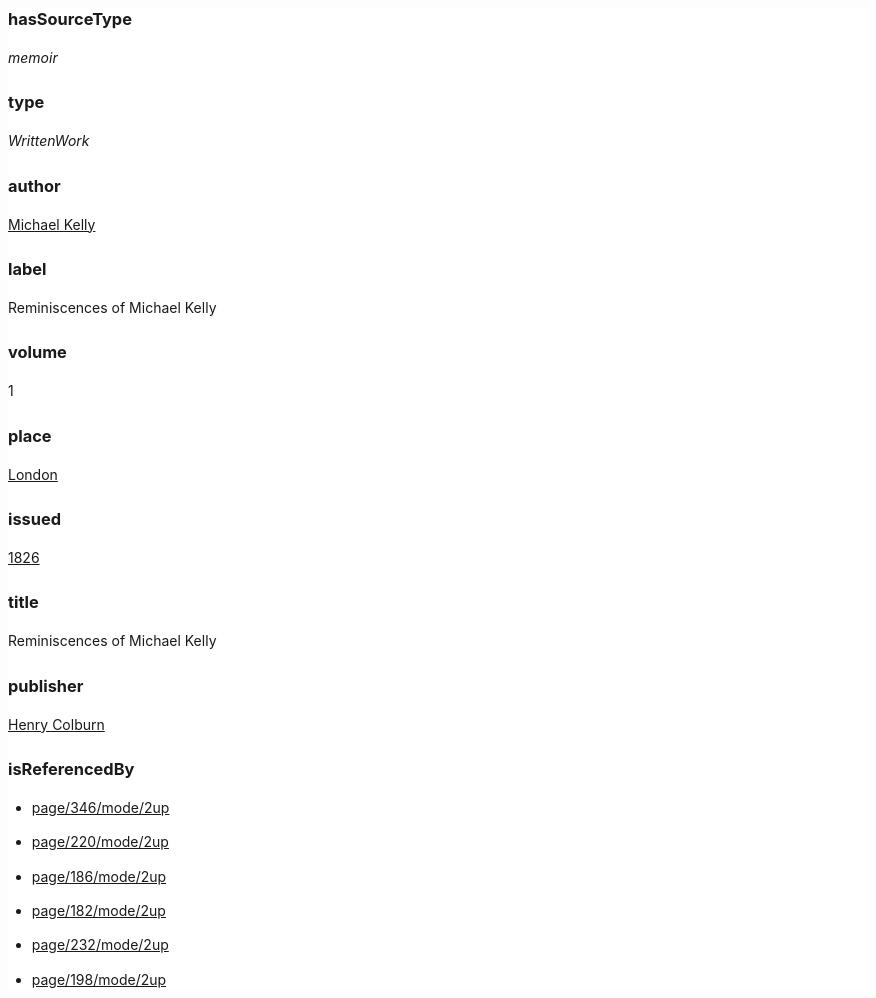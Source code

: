 ### hasSourceType


*memoir*

### type


*WrittenWork*

### author


[Michael Kelly](#Michael-Kelly)

### label


Reminiscences of Michael Kelly

### volume


1

### place


[London](#London)

### issued


[1826](#1826)

### title


Reminiscences of Michael Kelly

### publisher


[Henry Colburn](#Henry-Colburn)

### isReferencedBy

 - [page/346/mode/2up](#page/346/mode/2up)

 - [page/220/mode/2up](#page/220/mode/2up)

 - [page/186/mode/2up](#page/186/mode/2up)

 - [page/182/mode/2up](#page/182/mode/2up)

 - [page/232/mode/2up](#page/232/mode/2up)

 - [page/198/mode/2up](#page/198/mode/2up)
